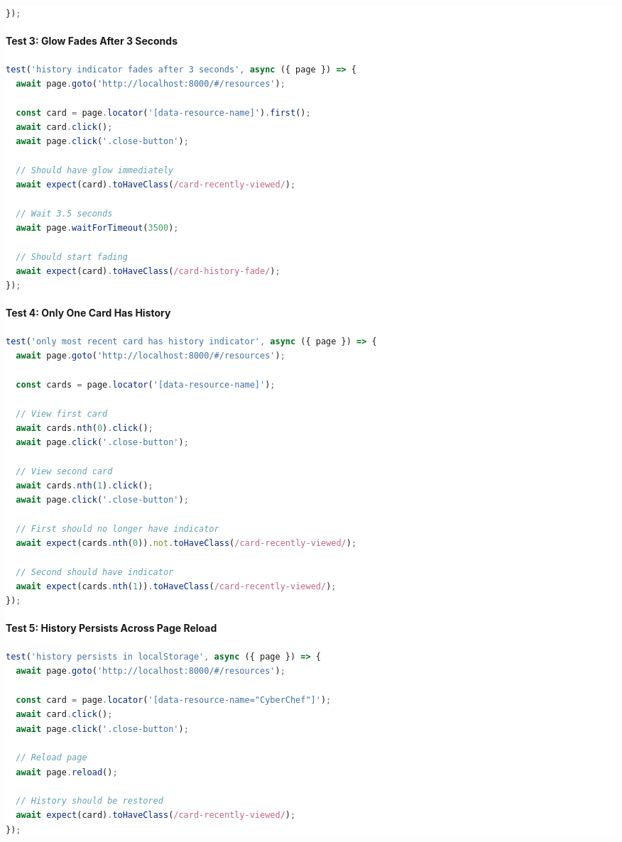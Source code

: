 ```typescript
});
```

#### Test 3: Glow Fades After 3 Seconds
```typescript
test('history indicator fades after 3 seconds', async ({ page }) => {
  await page.goto('http://localhost:8000/#/resources');
  
  const card = page.locator('[data-resource-name]').first();
  await card.click();
  await page.click('.close-button');
  
  // Should have glow immediately
  await expect(card).toHaveClass(/card-recently-viewed/);
  
  // Wait 3.5 seconds
  await page.waitForTimeout(3500);
  
  // Should start fading
  await expect(card).toHaveClass(/card-history-fade/);
});
```

#### Test 4: Only One Card Has History
```typescript
test('only most recent card has history indicator', async ({ page }) => {
  await page.goto('http://localhost:8000/#/resources');
  
  const cards = page.locator('[data-resource-name]');
  
  // View first card
  await cards.nth(0).click();
  await page.click('.close-button');
  
  // View second card
  await cards.nth(1).click();
  await page.click('.close-button');
  
  // First should no longer have indicator
  await expect(cards.nth(0)).not.toHaveClass(/card-recently-viewed/);
  
  // Second should have indicator
  await expect(cards.nth(1)).toHaveClass(/card-recently-viewed/);
});
```

#### Test 5: History Persists Across Page Reload
```typescript
test('history persists in localStorage', async ({ page }) => {
  await page.goto('http://localhost:8000/#/resources');
  
  const card = page.locator('[data-resource-name="CyberChef"]');
  await card.click();
  await page.click('.close-button');
  
  // Reload page
  await page.reload();
  
  // History should be restored
  await expect(card).toHaveClass(/card-recently-viewed/);
});
```
